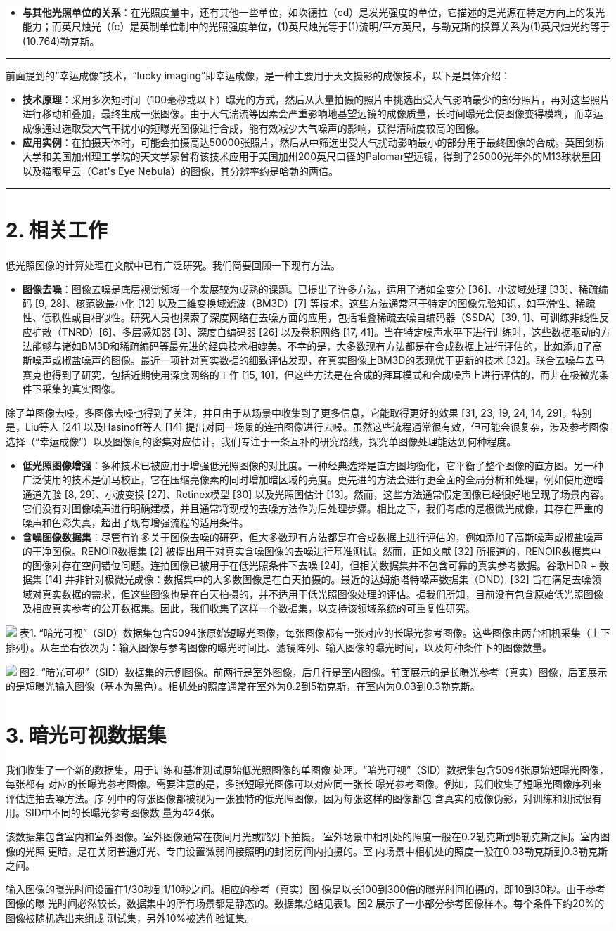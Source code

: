 - **与其他光照单位的关系**：在光照度量中，还有其他一些单位，如坎德拉（cd）是发光强度的单位，它描述的是光源在特定方向上的发光能力；而英尺烛光（fc）是英制单位制中的光照强度单位，\(1\)英尺烛光等于\(1\)流明/平方英尺，与勒克斯的换算关系为\(1\)英尺烛光约等于\(10.764\)勒克斯。

---

前面提到的“幸运成像”技术，“lucky imaging”即幸运成像，是一种主要用于天文摄影的成像技术，以下是具体介绍：
- **技术原理**：采用多次短时间（100毫秒或以下）曝光的方式，然后从大量拍摄的照片中挑选出受大气影响最少的部分照片，再对这些照片进行移动和叠加，最终生成一张图像。由于大气湍流等因素会严重影响地基望远镜的成像质量，长时间曝光会使图像变得模糊，而幸运成像通过选取受大气干扰小的短曝光图像进行合成，能有效减少大气噪声的影响，获得清晰度较高的图像。
- **应用实例**：在拍摄天体时，可能会拍摄高达50000张照片，然后从中筛选出受大气扰动影响最小的部分用于最终图像的合成。英国剑桥大学和美国加州理工学院的天文学家曾将该技术应用于美国加州200英尺口径的Palomar望远镜，得到了25000光年外的M13球状星团以及猫眼星云（Cat's Eye Nebula）的图像，其分辨率约是哈勃的两倍。

---


# 2. 相关工作
低光照图像的计算处理在文献中已有广泛研究。我们简要回顾一下现有方法。
- **图像去噪**：图像去噪是底层视觉领域一个发展较为成熟的课题。已提出了许多方法，运用了诸如全变分 [36]、小波域处理 [33]、稀疏编码 [9, 28]、核范数最小化 [12] 以及三维变换域滤波（BM3D）[7] 等技术。这些方法通常基于特定的图像先验知识，如平滑性、稀疏性、低秩性或自相似性。研究人员也探索了深度网络在去噪方面的应用，包括堆叠稀疏去噪自编码器（SSDA）[39, 1]、可训练非线性反应扩散（TNRD）[6]、多层感知器 [3]、深度自编码器 [26] 以及卷积网络 [17, 41]。当在特定噪声水平下进行训练时，这些数据驱动的方法能够与诸如BM3D和稀疏编码等最先进的经典技术相媲美。不幸的是，大多数现有方法都是在合成数据上进行评估的，比如添加了高斯噪声或椒盐噪声的图像。最近一项针对真实数据的细致评估发现，在真实图像上BM3D的表现优于更新的技术 [32]。联合去噪与去马赛克也得到了研究，包括近期使用深度网络的工作 [15, 10]，但这些方法是在合成的拜耳模式和合成噪声上进行评估的，而非在极微光条件下采集的真实图像。
  
除了单图像去噪，多图像去噪也得到了关注，并且由于从场景中收集到了更多信息，它能取得更好的效果 [31, 23, 19, 24, 14, 29]。特别是，Liu等人 [24] 以及Hasinoff等人 [14] 提出对同一场景的连拍图像进行去噪。虽然这些流程通常很有效，但可能会很复杂，涉及参考图像选择（“幸运成像”）以及图像间的密集对应估计。我们专注于一条互补的研究路线，探究单图像处理能达到何种程度。
- **低光照图像增强**：多种技术已被应用于增强低光照图像的对比度。一种经典选择是直方图均衡化，它平衡了整个图像的直方图。另一种广泛使用的技术是伽马校正，它在压缩亮像素的同时增加暗区域的亮度。更先进的方法会进行更全面的全局分析和处理，例如使用逆暗通道先验 [8, 29]、小波变换 [27]、Retinex模型 [30] 以及光照图估计 [13]。然而，这些方法通常假定图像已经很好地呈现了场景内容。它们没有对图像噪声进行明确建模，并且通常将现成的去噪方法作为后处理步骤。相比之下，我们考虑的是极微光成像，其存在严重的噪声和色彩失真，超出了现有增强流程的适用条件。
- **含噪图像数据集**：尽管有许多关于图像去噪的研究，但大多数现有方法都是在合成数据上进行评估的，例如添加了高斯噪声或椒盐噪声的干净图像。RENOIR数据集 [2] 被提出用于对真实含噪图像的去噪进行基准测试。然而，正如文献 [32] 所报道的，RENOIR数据集中的图像对存在空间错位问题。连拍图像已被用于在低光照条件下去噪 [24]，但相关数据集并不包含可靠的真实参考数据。谷歌HDR + 数据集 [14] 并非针对极微光成像：数据集中的大多数图像是在白天拍摄的。最近的达姆施塔特噪声数据集（DND）[32] 旨在满足去噪领域对真实数据的需求，但这些图像也是在白天拍摄的，并不适用于低光照图像处理的评估。据我们所知，目前没有包含原始低光照图像及相应真实参考的公开数据集。因此，我们收集了这样一个数据集，以支持该领域系统的可重复性研究。 

![](https://borninfreedom.github.io/images/2025/01/dark/t1.png)
表1. “暗光可视”（SID）数据集包含5094张原始短曝光图像，每张图像都有一张对应的长曝光参考图像。这些图像由两台相机采集（上下排列）。从左至右依次为：输入图像与参考图像的曝光时间比、滤镜阵列、输入图像的曝光时间，以及每种条件下的图像数量。 

![](https://borninfreedom.github.io/images/2025/01/dark/2.png)
图2. “暗光可视”（SID）数据集的示例图像。前两行是室外图像，后几行是室内图像。前面展示的是长曝光参考（真实）图像，后面展示的是短曝光输入图像（基本为黑色）。相机处的照度通常在室外为0.2到5勒克斯，在室内为0.03到0.3勒克斯。 


# 3. 暗光可视数据集
我们收集了一个新的数据集，用于训练和基准测试原始低光照图像的单图像 处理。“暗光可视”（SID）数据集包含5094张原始短曝光图像，每张都有 对应的长曝光参考图像。需要注意的是，多张短曝光图像可以对应同一张长 曝光参考图像。例如，我们收集了短曝光图像序列来评估连拍去噪方法。序 列中的每张图像都被视为一张独特的低光照图像，因为每张这样的图像都包 含真实的成像伪影，对训练和测试很有用。SID中不同的长曝光参考图像数 量为424张。

该数据集包含室内和室外图像。室外图像通常在夜间月光或路灯下拍摄。 室外场景中相机处的照度一般在0.2勒克斯到5勒克斯之间。室内图像的光照 更暗，是在关闭普通灯光、专门设置微弱间接照明的封闭房间内拍摄的。室 内场景中相机处的照度一般在0.03勒克斯到0.3勒克斯之间。

输入图像的曝光时间设置在1/30秒到1/10秒之间。相应的参考（真实）图 像是以长100到300倍的曝光时间拍摄的，即10到30秒。由于参考图像的曝 光时间必然较长，数据集中的所有场景都是静态的。数据集总结见表1。图2 展示了一小部分参考图像样本。每个条件下约20%的图像被随机选出来组成 测试集，另外10%被选作验证集。
